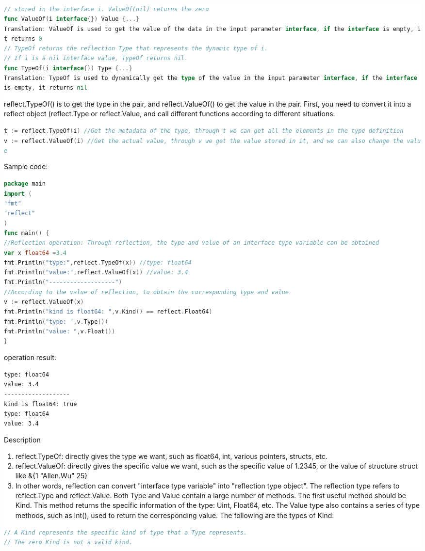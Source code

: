 ```go
// stored in the interface i. ValueOf(nil) returns the zero
func ValueOf(i interface{}) Value {...}
Translation: ValueOf is used to get the value of the data in the input parameter interface, if the interface is empty, it returns 0
// TypeOf returns the reflection Type that represents the dynamic type of i.
// If i is a nil interface value, TypeOf returns nil.
func TypeOf(i interface{}) Type {...}
Translation: TypeOf is used to dynamically get the type of the value in the input parameter interface, if the interface is empty, it returns nil
```
reflect.TypeOf() is to get the type in the pair, and reflect.ValueOf() to get the value in the pair.
First, you need to convert it into a reflect object (reflect.Type or reflect.Value, and call different functions according to different situations.
```go
t := reflect.TypeOf(i) //Get the metadata of the type, through t we can get all the elements in the type definition
v := reflect.ValueOf(i) //Get the actual value, through v we get the value stored in it, and we can also change the value
```
Sample code:
```go
package main
import (
"fmt"
"reflect"
)
func main() {
//Reflection operation: Through reflection, the type and value of an interface type variable can be obtained
var x float64 =3.4
fmt.Println("type:",reflect.TypeOf(x)) //type: float64
fmt.Println("value:",reflect.ValueOf(x)) //value: 3.4
fmt.Println("-------------------")
//According to the value of reflection, to obtain the corresponding type and value
v := reflect.ValueOf(x)
fmt.Println("kind is float64: ",v.Kind() == reflect.Float64)
fmt.Println("type: ",v.Type())
fmt.Println("value: ",v.Float())
}
```
operation result:
```
type: float64
value: 3.4
-------------------
kind is float64: true
type: float64
value: 3.4
```
Description
1. reflect.TypeOf: directly gives the type we want, such as float64, int, various pointers, structs, etc.
2. reflect.ValueOf: directly gives the specific value we want, such as the specific value of 1.2345, or the value of structure struct like &{1 "Allen.Wu" 25}
3. In other words, reflection can convert "interface type variable" into "reflection type object". The reflection type refers to reflect.Type and reflect.Value.
Both Type and Value contain a large number of methods. The first useful method should be Kind. This method returns the specific information of the type: Uint, Float64, etc. The Value type also contains a series of type methods, such as Int(), used to return the corresponding value. The following are the types of Kind:
```go
// A Kind represents the specific kind of type that a Type represents.
// The zero Kind is not a valid kind.
```
